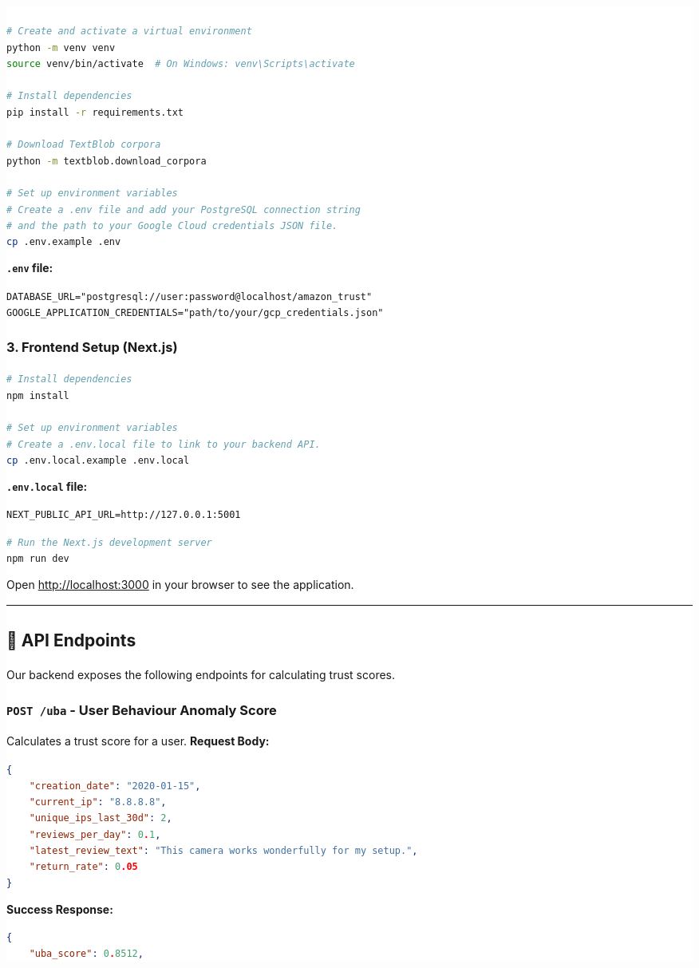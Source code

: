 ```bash

# Create and activate a virtual environment
python -m venv venv
source venv/bin/activate  # On Windows: venv\Scripts\activate

# Install dependencies
pip install -r requirements.txt

# Download TextBlob corpora
python -m textblob.download_corpora

# Set up environment variables
# Create a .env file and add your PostgreSQL connection string
# and the path to your Google Cloud credentials JSON file.
cp .env.example .env
```
**`.env` file:**
```
DATABASE_URL="postgresql://user:password@localhost/amazon_trust"
GOOGLE_APPLICATION_CREDENTIALS="path/to/your/gcp_credentials.json"
```

### 3. Frontend Setup (Next.js)

```bash
# Install dependencies
npm install

# Set up environment variables
# Create a .env.local file to link to your backend API.
cp .env.local.example .env.local
```
**`.env.local` file:**
```
NEXT_PUBLIC_API_URL=http://127.0.0.1:5001
```

```bash
# Run the Next.js development server
npm run dev
```
Open [http://localhost:3000](http://localhost:3000) in your browser to see the application.

---

## 🔌 API Endpoints

Our backend exposes the following endpoints for calculating trust scores.

### `POST /uba` - User Behaviour Anomaly Score
Calculates a trust score for a user.
**Request Body:**
```json
{
    "creation_date": "2020-01-15",
    "current_ip": "8.8.8.8",
    "unique_ips_last_30d": 2,
    "reviews_per_day": 0.1,
    "latest_review_text": "This camera works wonderfully for my setup.",
    "return_rate": 0.05
}
```
**Success Response:**
```json
{
    "uba_score": 0.8512,
```